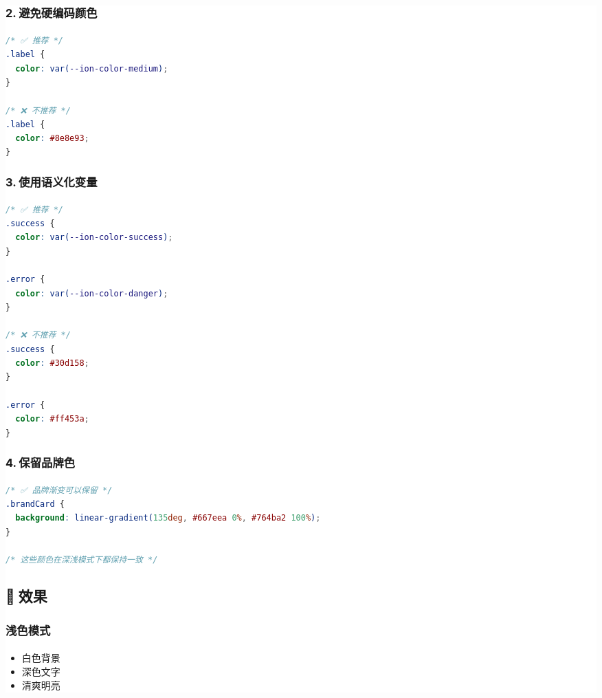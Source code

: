 ### 2. 避免硬编码颜色
```css
/* ✅ 推荐 */
.label {
  color: var(--ion-color-medium);
}

/* ❌ 不推荐 */
.label {
  color: #8e8e93;
}
```

### 3. 使用语义化变量
```css
/* ✅ 推荐 */
.success {
  color: var(--ion-color-success);
}

.error {
  color: var(--ion-color-danger);
}

/* ❌ 不推荐 */
.success {
  color: #30d158;
}

.error {
  color: #ff453a;
}
```

### 4. 保留品牌色
```css
/* ✅ 品牌渐变可以保留 */
.brandCard {
  background: linear-gradient(135deg, #667eea 0%, #764ba2 100%);
}

/* 这些颜色在深浅模式下都保持一致 */
```

## 🎯 效果

### 浅色模式
- 白色背景
- 深色文字
- 清爽明亮
